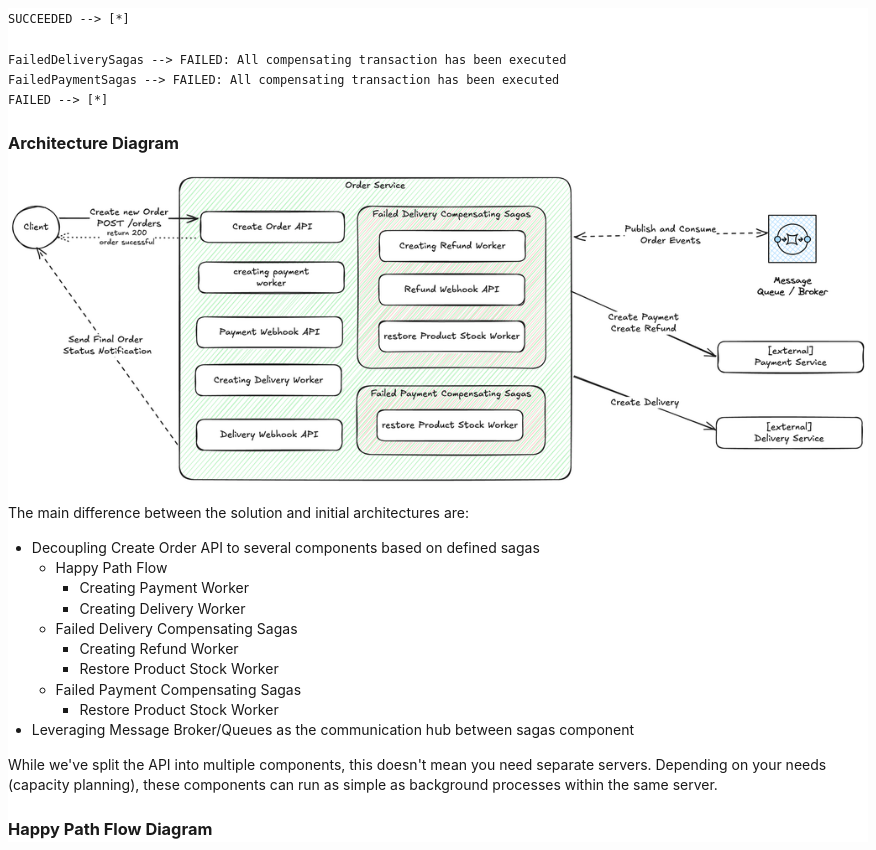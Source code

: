     SUCCEEDED --> [*]

    FailedDeliverySagas --> FAILED: All compensating transaction has been executed
    FailedPaymentSagas --> FAILED: All compensating transaction has been executed
    FAILED --> [*]
</pre>

### Architecture Diagram

![image.png](/docs/2024-09-14-solve-stuck-systems-flow-using-saga-pattern/image%203.png)

The main difference between the solution and initial architectures are:

- Decoupling Create Order API to several components based on defined sagas
    - Happy Path Flow
        - Creating Payment Worker
        - Creating Delivery Worker
    - Failed Delivery Compensating Sagas
        - Creating Refund Worker
        - Restore Product Stock Worker
    - Failed Payment Compensating Sagas
        - Restore Product Stock Worker
- Leveraging Message Broker/Queues as the communication hub between sagas component

While we've split the API into multiple components, this doesn't mean you need separate servers. Depending on your needs (capacity planning), these components can run as simple as background processes within the same server.

### Happy Path Flow Diagram
